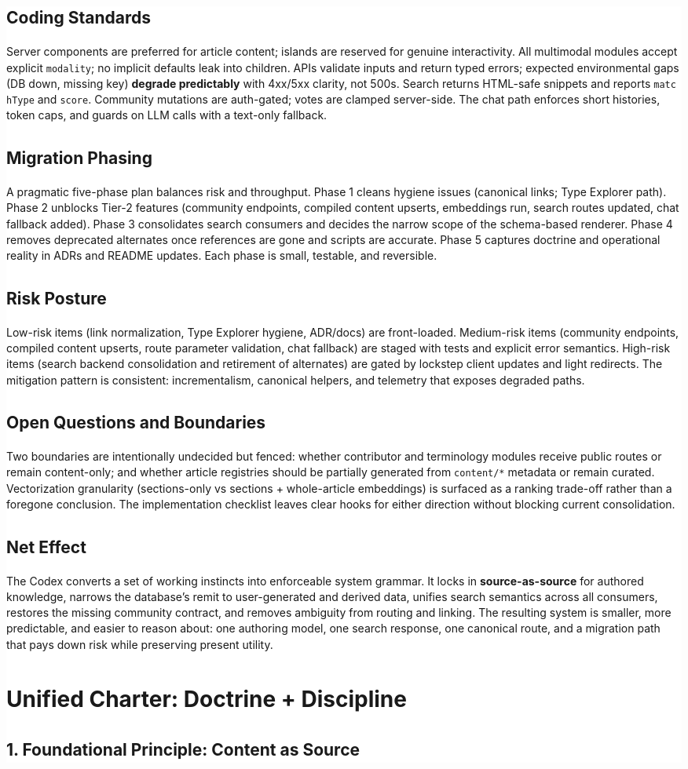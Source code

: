 ## Coding Standards

Server components are preferred for article content; islands are reserved for genuine interactivity. All multimodal modules accept explicit `modality`; no implicit defaults leak into children. APIs validate inputs and return typed errors; expected environmental gaps (DB down, missing key) **degrade predictably** with 4xx/5xx clarity, not 500s. Search returns HTML-safe snippets and reports `matchType` and `score`. Community mutations are auth-gated; votes are clamped server-side. The chat path enforces short histories, token caps, and guards on LLM calls with a text-only fallback.

## Migration Phasing

A pragmatic five-phase plan balances risk and throughput. Phase 1 cleans hygiene issues (canonical links; Type Explorer path). Phase 2 unblocks Tier-2 features (community endpoints, compiled content upserts, embeddings run, search routes updated, chat fallback added). Phase 3 consolidates search consumers and decides the narrow scope of the schema-based renderer. Phase 4 removes deprecated alternates once references are gone and scripts are accurate. Phase 5 captures doctrine and operational reality in ADRs and README updates. Each phase is small, testable, and reversible.

## Risk Posture

Low-risk items (link normalization, Type Explorer hygiene, ADR/docs) are front-loaded. Medium-risk items (community endpoints, compiled content upserts, route parameter validation, chat fallback) are staged with tests and explicit error semantics. High-risk items (search backend consolidation and retirement of alternates) are gated by lockstep client updates and light redirects. The mitigation pattern is consistent: incrementalism, canonical helpers, and telemetry that exposes degraded paths.

## Open Questions and Boundaries

Two boundaries are intentionally undecided but fenced: whether contributor and terminology modules receive public routes or remain content-only; and whether article registries should be partially generated from `content/*` metadata or remain curated. Vectorization granularity (sections-only vs sections + whole-article embeddings) is surfaced as a ranking trade-off rather than a foregone conclusion. The implementation checklist leaves clear hooks for either direction without blocking current consolidation.

## Net Effect

The Codex converts a set of working instincts into enforceable system grammar. It locks in **source-as-source** for authored knowledge, narrows the database’s remit to user-generated and derived data, unifies search semantics across all consumers, restores the missing community contract, and removes ambiguity from routing and linking. The resulting system is smaller, more predictable, and easier to reason about: one authoring model, one search response, one canonical route, and a migration path that pays down risk while preserving present utility.

# Unified Charter: Doctrine + Discipline

## 1. Foundational Principle: Content as Source
